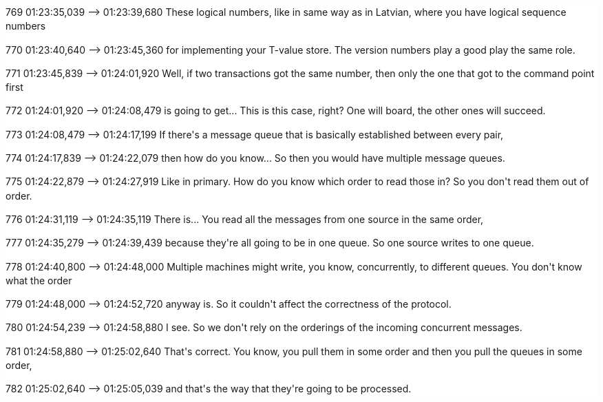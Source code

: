 769
01:23:35,039 --> 01:23:39,680
These logical numbers, like in same way as in Latvian, where you have logical sequence numbers

770
01:23:40,640 --> 01:23:45,360
for implementing your T-value store. The version numbers play a good play the same role.

771
01:23:45,839 --> 01:24:01,920
Well, if two transactions got the same number, then only the one that got to the command point first

772
01:24:01,920 --> 01:24:08,479
is going to get... This is this case, right? One will board, the other ones will succeed.

773
01:24:08,479 --> 01:24:17,199
If there's a message queue that is basically established between every pair,

774
01:24:17,839 --> 01:24:22,079
then how do you know... So then you would have multiple message queues.

775
01:24:22,879 --> 01:24:27,919
Like in primary. How do you know which order to read those in? So you don't read them out of order.

776
01:24:31,119 --> 01:24:35,119
There is... You read all the messages from one source in the same order,

777
01:24:35,279 --> 01:24:39,439
because they're all going to be in one queue. So one source writes to one queue.

778
01:24:40,800 --> 01:24:48,000
Multiple machines might write, you know, concurrently, to different queues. You don't know what the order

779
01:24:48,000 --> 01:24:52,720
anyway is. So it couldn't affect the correctness of the protocol.

780
01:24:54,239 --> 01:24:58,880
I see. So we don't rely on the orderings of the incoming concurrent messages.

781
01:24:58,880 --> 01:25:02,640
That's correct. You know, you pull them in some order and then you pull the queues in some order,

782
01:25:02,640 --> 01:25:05,039
and that's the way that they're going to be processed.
